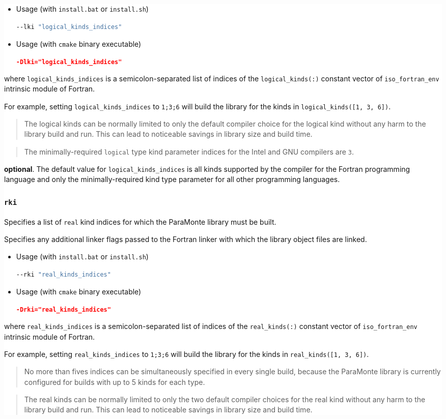 +   Usage (with `install.bat` or `install.sh`)
    ```bash
    --lki "logical_kinds_indices"
    ```
+   Usage (with `cmake` binary executable)
    ```cmake
    -Dlki="logical_kinds_indices"
    ```

where `logical_kinds_indices` is a semicolon-separated list of
indices of the `logical_kinds(:)` constant vector of `iso_fortran_env`
intrinsic module of Fortran.

For example, setting `logical_kinds_indices` to `1;3;6` will
build the library for the kinds in `logical_kinds([1, 3, 6])`.

> The logical kinds can be normally limited to only the default compiler
> choice for the logical kind without any harm to the library build and run.
> This can lead to noticeable savings in library size and build time.

> The minimally-required `logical` type kind parameter indices for the Intel and GNU compilers are `3`.

**optional**. The default value for `logical_kinds_indices` is all kinds
supported by the compiler for the Fortran programming language and
only the minimally-required kind type parameter for
all other programming languages.

### `rki`

Specifies a list of `real` kind indices
for which the ParaMonte library must be built.

Specifies any additional linker flags passed to
the Fortran linker with which the library object files are linked.

+   Usage (with `install.bat` or `install.sh`)
    ```bash
    --rki "real_kinds_indices"
    ```
+   Usage (with `cmake` binary executable)
    ```cmake
    -Drki="real_kinds_indices"
    ```

where `real_kinds_indices` is a semicolon-separated list of
indices of the `real_kinds(:)` constant vector of `iso_fortran_env`
intrinsic module of Fortran.

For example, setting `real_kinds_indices` to `1;3;6` will
build the library for the kinds in `real_kinds([1, 3, 6])`.

> No more than fives indices can be simultaneously specified in every single build, because
> the ParaMonte library is currently configured for builds with up to 5 kinds for each type.

> The real kinds can be normally limited to only the two default compiler
> choices for the real kind without any harm to the library build and run.
> This can lead to noticeable savings in library size and build time.
